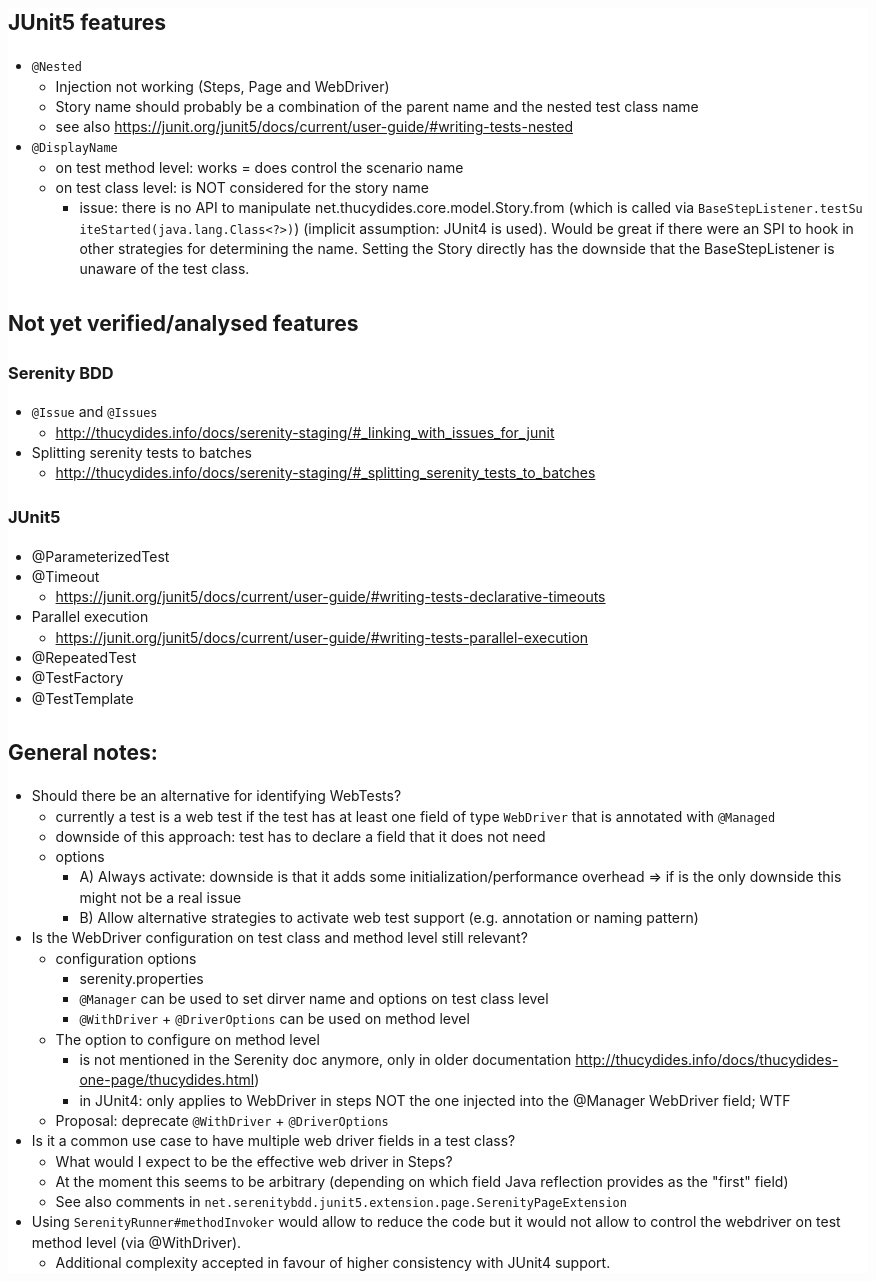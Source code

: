 ## JUnit5 features
* `@Nested`
    * Injection not working (Steps, Page and WebDriver)
    * Story name should probably be a combination of the parent name and the nested test class name
    * see also https://junit.org/junit5/docs/current/user-guide/#writing-tests-nested
* `@DisplayName`
    * on test method level: works = does control the scenario name
    * on test class level: is NOT considered for the story name
        * issue: there is no API to manipulate net.thucydides.core.model.Story.from
        (which is called via `BaseStepListener.testSuiteStarted(java.lang.Class<?>)`) (implicit assumption: JUnit4 is used).
        Would be great if there were an SPI to hook in other strategies for determining the name. Setting the Story directly has the downside
        that the BaseStepListener is unaware of the test class.

## Not yet verified/analysed features  

### Serenity BDD
* `@Issue` and `@Issues`
    * http://thucydides.info/docs/serenity-staging/#_linking_with_issues_for_junit
* Splitting serenity tests to batches
    * http://thucydides.info/docs/serenity-staging/#_splitting_serenity_tests_to_batches

### JUnit5
* @ParameterizedTest
* @Timeout
    * https://junit.org/junit5/docs/current/user-guide/#writing-tests-declarative-timeouts
* Parallel execution
    * https://junit.org/junit5/docs/current/user-guide/#writing-tests-parallel-execution
* @RepeatedTest
* @TestFactory
* @TestTemplate

## General notes:
* Should there be an alternative for identifying WebTests?
    * currently a test is a web test if the test has at least one field of type `WebDriver` that is annotated with `@Managed`
    * downside of this approach: test has to declare a field that it does not need
    * options
        * A) Always activate: downside is that it adds some initialization/performance overhead => if is the only downside this might not be a real issue
        * B) Allow alternative strategies to activate web test support (e.g. annotation or naming pattern)
* Is the WebDriver configuration on test class and method level still relevant?
    * configuration options
        * serenity.properties
        * `@Manager` can be used to set dirver name and options on test class level
        * `@WithDriver` + `@DriverOptions` can be used on method level
    * The option to configure on method level
        * is not mentioned in the Serenity doc anymore, only in older documentation
         http://thucydides.info/docs/thucydides-one-page/thucydides.html)
        * in JUnit4: only applies to WebDriver in steps NOT the one injected into the @Manager WebDriver field; WTF
    * Proposal: deprecate `@WithDriver` + `@DriverOptions`
* Is it a common use case to have multiple web driver fields in a test class?
    * What would I expect to be the effective web driver in Steps?
    * At the moment this seems to be arbitrary (depending on which field Java reflection provides as the "first" field)
    * See also comments in `net.serenitybdd.junit5.extension.page.SerenityPageExtension`
* Using `SerenityRunner#methodInvoker` would allow to reduce the code but it would not allow to control the webdriver on test method level (via @WithDriver).
    * Additional complexity accepted in favour of higher consistency with JUnit4 support.